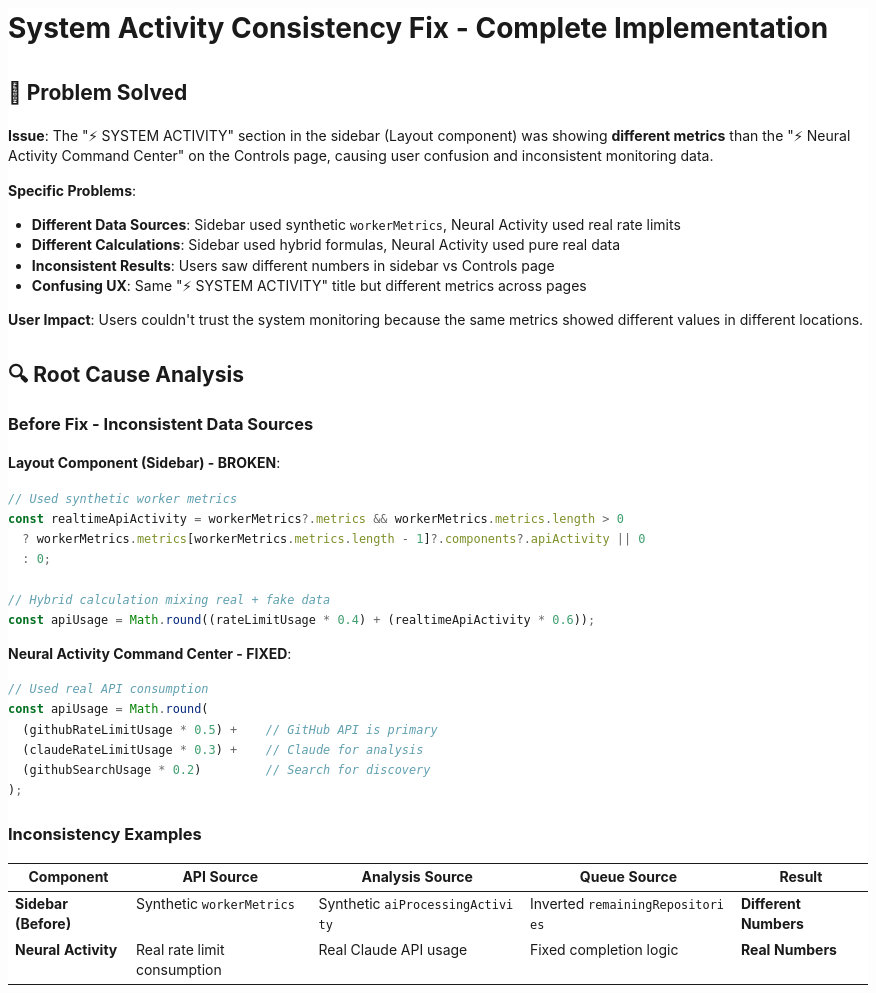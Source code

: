 # System Activity Consistency Fix - Complete Implementation

## 🎯 **Problem Solved**

**Issue**: The "⚡ SYSTEM ACTIVITY" section in the sidebar (Layout component) was showing **different metrics** than the "⚡ Neural Activity Command Center" on the Controls page, causing user confusion and inconsistent monitoring data.

**Specific Problems**:
- **Different Data Sources**: Sidebar used synthetic `workerMetrics`, Neural Activity used real rate limits
- **Different Calculations**: Sidebar used hybrid formulas, Neural Activity used pure real data
- **Inconsistent Results**: Users saw different numbers in sidebar vs Controls page
- **Confusing UX**: Same "⚡ SYSTEM ACTIVITY" title but different metrics across pages

**User Impact**: Users couldn't trust the system monitoring because the same metrics showed different values in different locations.

## 🔍 **Root Cause Analysis**

### **Before Fix - Inconsistent Data Sources**

**Layout Component (Sidebar) - BROKEN**:
```typescript
// Used synthetic worker metrics
const realtimeApiActivity = workerMetrics?.metrics && workerMetrics.metrics.length > 0
  ? workerMetrics.metrics[workerMetrics.metrics.length - 1]?.components?.apiActivity || 0
  : 0;

// Hybrid calculation mixing real + fake data
const apiUsage = Math.round((rateLimitUsage * 0.4) + (realtimeApiActivity * 0.6));
```

**Neural Activity Command Center - FIXED**:
```typescript
// Used real API consumption
const apiUsage = Math.round(
  (githubRateLimitUsage * 0.5) +    // GitHub API is primary
  (claudeRateLimitUsage * 0.3) +    // Claude for analysis
  (githubSearchUsage * 0.2)         // Search for discovery
);
```

### **Inconsistency Examples**

| Component | API Source | Analysis Source | Queue Source | Result |
|-----------|------------|-----------------|--------------|---------|
| **Sidebar (Before)** | Synthetic `workerMetrics` | Synthetic `aiProcessingActivity` | Inverted `remainingRepositories` | **Different Numbers** |
| **Neural Activity** | Real rate limit consumption | Real Claude API usage | Fixed completion logic | **Real Numbers** |
